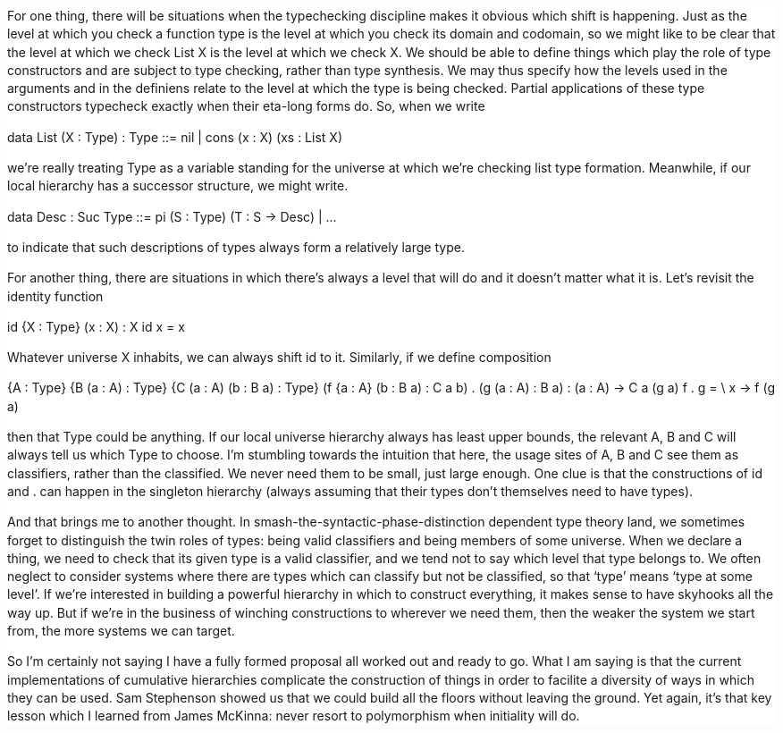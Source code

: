 For one thing, there will be situations when the typechecking discipline makes it obvious which shift is happening. Just as the level at which you check a function type is the level at which you check its domain and codomain, so we might like to be clear that the level at which we check List X is the level at which we check X. We should be able to define things which play the role of type constructors and are subject to type checking, rather than type synthesis. We may thus specify how the levels used in the arguments and in the definiens relate to the level at which the type is being checked. Partial applications of these type constructors typecheck exactly when their eta-long forms do. So, when we write

  data List (X : Type) : Type  ::=  nil  |  cons (x : X) (xs : List X)

we’re really treating Type as a variable standing for the universe at which we’re checking list type formation. Meanwhile, if our local hierarchy has a successor structure, we might write.

  data Desc : Suc Type  ::=  pi (S : Type) (T : S -> Desc)  |  ...

to indicate that such descriptions of types always form a relatively large type.

For another thing, there are situations in which there’s always a level that will do and it doesn’t matter what it is. Let’s revisit the identity function

  id {X : Type} (x : X) : X
  id x = x

Whatever universe X inhabits, we can always shift id to it. Similarly, if we define composition

  {A : Type} {B (a : A) : Type} {C (a : A) (b : B a) : Type}
  (f {a : A} (b : B a) : C a b) . (g (a : A) : B a)  :  (a : A) -> C a (g a)
  f . g = \\ x -> f (g a)

then that Type could be anything. If our local universe hierarchy always has least upper bounds, the relevant A, B and C will always tell us which Type to choose. I’m stumbling towards the intuition that here, the usage sites of A, B and C see them as classifiers, rather than the classified. We never need them to be small, just large enough. One clue is that the constructions of id and . can happen in the singleton hierarchy (always assuming that their types don’t themselves need to have types).

And that brings me to another thought. In smash-the-syntactic-phase-distinction dependent type theory land, we sometimes forget to distinguish the twin roles of types: being valid classifiers and being members of some universe. When we declare a thing, we need to check that its given type is a valid classifier, and we tend not to say which level that type belongs to. We often neglect to consider systems where there are types which can classify but not be classified, so that ‘type’ means ‘type at some level’. If we’re interested in building a powerful hierarchy in which to construct everything, it makes sense to have skyhooks all the way up. But if we’re in the business of winching constructions to wherever we need them, then the weaker the system we start from, the more systems we can target.

So I’m certainly not saying I have a fully formed proposal all worked out and ready to go. What I am saying is that the current implementations of cumulative hierarchies complicate the construction of things in order to facilite a diversity of ways in which they can be used. Sam Stephenson showed us that we could build all the floors without leaving the ground. Yet again, it’s that key lesson which I learned from James McKinna: never resort to polymorphism when initiality will do.

[1]: https://personal.cis.strath.ac.uk/conor.mcbride/Crude.pdf "crude but effective"
[2]: http://homepages.inf.ed.ac.uk/rpollack/export/universes_TCS.ps.gz "H-P"
[3]: http://pauillac.inria.fr/~herbelin/articles/univalgcci.pdf "Hugo's story"
